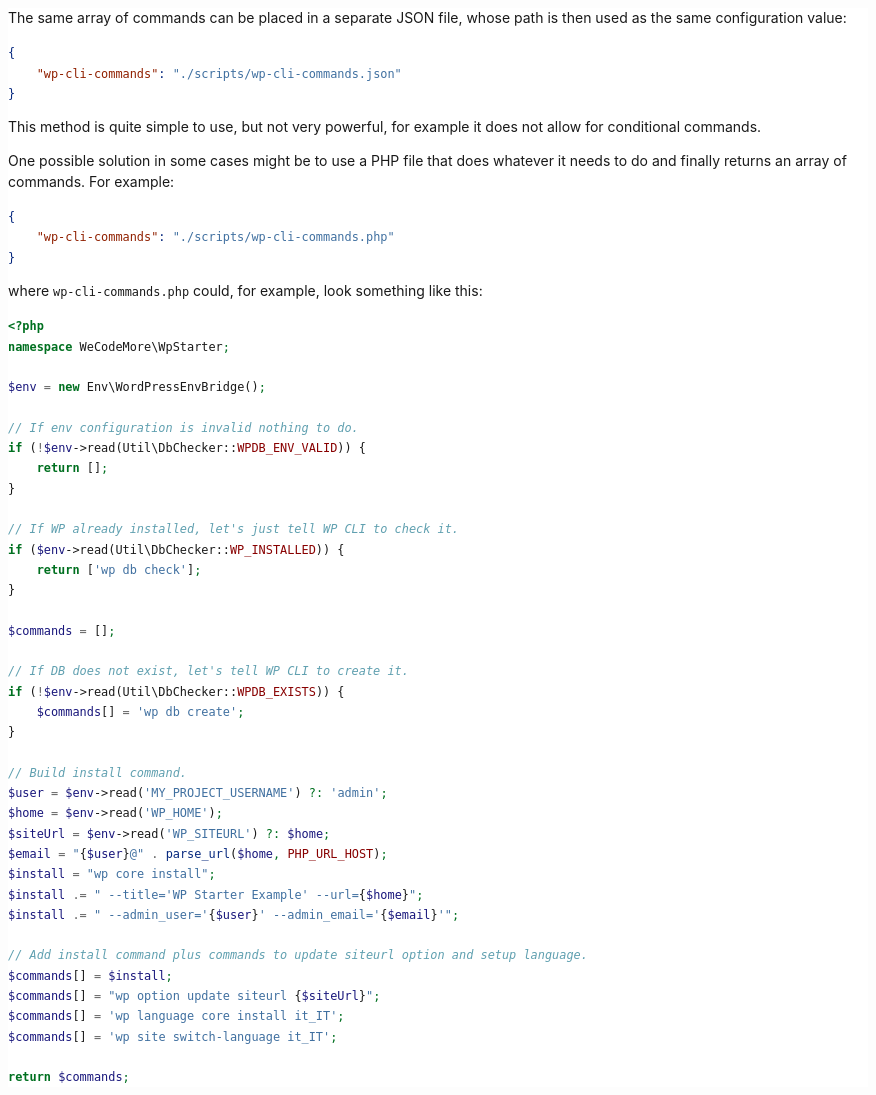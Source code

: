 The same array of commands can be placed in a separate JSON file, whose path is then used as the same configuration value:

```json
{
    "wp-cli-commands": "./scripts/wp-cli-commands.json"
}
```

This method is quite simple to use, but not very powerful, for example it does not allow for conditional commands.

One possible solution in some cases might be to use a PHP file that does whatever it needs to do and finally returns an array of commands. For example:

```json
{
    "wp-cli-commands": "./scripts/wp-cli-commands.php"
}
```

where `wp-cli-commands.php` could, for example, look something like this:

```php
<?php
namespace WeCodeMore\WpStarter;

$env = new Env\WordPressEnvBridge();

// If env configuration is invalid nothing to do.
if (!$env->read(Util\DbChecker::WPDB_ENV_VALID)) {
    return [];
}

// If WP already installed, let's just tell WP CLI to check it.
if ($env->read(Util\DbChecker::WP_INSTALLED)) {
    return ['wp db check'];
}

$commands = [];

// If DB does not exist, let's tell WP CLI to create it.
if (!$env->read(Util\DbChecker::WPDB_EXISTS)) {
    $commands[] = 'wp db create';
}

// Build install command.
$user = $env->read('MY_PROJECT_USERNAME') ?: 'admin';
$home = $env->read('WP_HOME');
$siteUrl = $env->read('WP_SITEURL') ?: $home;
$email = "{$user}@" . parse_url($home, PHP_URL_HOST);
$install = "wp core install";
$install .= " --title='WP Starter Example' --url={$home}";
$install .= " --admin_user='{$user}' --admin_email='{$email}'";

// Add install command plus commands to update siteurl option and setup language.
$commands[] = $install;
$commands[] = "wp option update siteurl {$siteUrl}";
$commands[] = 'wp language core install it_IT';
$commands[] = 'wp site switch-language it_IT';

return $commands;
```
